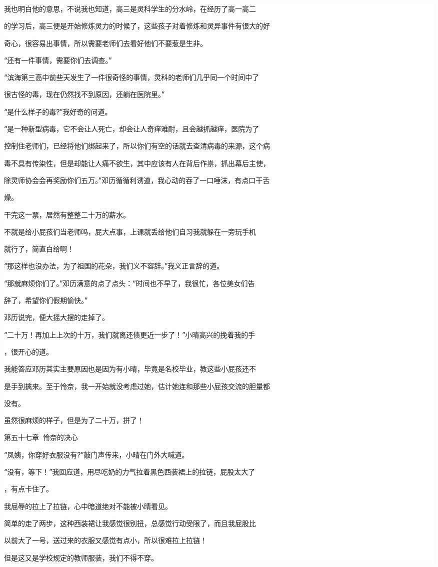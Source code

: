 我也明白他的意思，不说我也知道，高三是灵科学生的分水岭，在经历了高一高二

的学习后，高三便是开始修炼灵力的时候了，这些孩子对着修炼和灵异事件有很大的好

奇心，很容易出事情，所以需要老师们去看好他们不要惹是生非。

“还有一件事情，需要你们去调查。”

“滨海第三高中前些天发生了一件很奇怪的事情，灵科的老师们几乎同一个时间中了

很古怪的毒，现在仍然找不到原因，还躺在医院里。”

“是什么样子的毒?”我好奇的问道。

“是一种新型病毒，它不会让人死亡，却会让人奇痒难耐，且会越抓越痒，医院为了

控制住老师们，已经将他们绑起来了，所以你们有空的话就去查清病毒的来源，这个病

毒不具有传染性，但是却能让人痛不欲生，其中应该有人在背后作祟，抓出幕后主使，

除灵师协会会再奖励你们五万。”邓历循循利诱道，我心动的吞了一口唾沫，有点口干舌

燥。

干完这一票，居然有整整二十万的薪水。

不就是给小屁孩们当老师吗，屁大点事，上课就丢给他们自习我就躲在一旁玩手机

就行了，简直白给啊！

“那这样也没办法，为了祖国的花朵，我们义不容辞。”我义正言辞的道。

“那就麻烦你们了。”邓历满意的点了点头：“时间也不早了，我很忙，各位美女们告

辞了，希望你们假期愉快。”

邓历说完，便大摇大摆的走掉了。

“二十万！再加上上次的十万，我们就离还债更近一步了！”小晴高兴的挽着我的手

，很开心的道。

我能答应邓历其实主要原因也是因为有小晴，毕竟是名校毕业，教这些小屁孩还不

是手到擒来。至于怜奈，我一开始就没考虑过她，估计她连和那些小屁孩交流的胆量都

没有。

虽然很麻烦的样子，但是为了二十万，拼了！

第五十七章  怜奈的决心

“凤姨，你穿好衣服没有?”敲门声传来，小晴在门外大喊道。

“没有，等下！”我回应道，用尽吃奶的力气拉着黑色西装裙上的拉链，屁股太大了

，有点卡住了。

我屈辱的拉上了拉链，心中暗道绝对不能被小晴看见。

简单的走了两步，这种西装裙让我感觉很别扭，总感觉行动受限了，而且我屁股比

以前大了一号，送过来的衣服又感觉有点小，所以很难拉上拉链！

但是这又是学校规定的教师服装，我们不得不穿。
